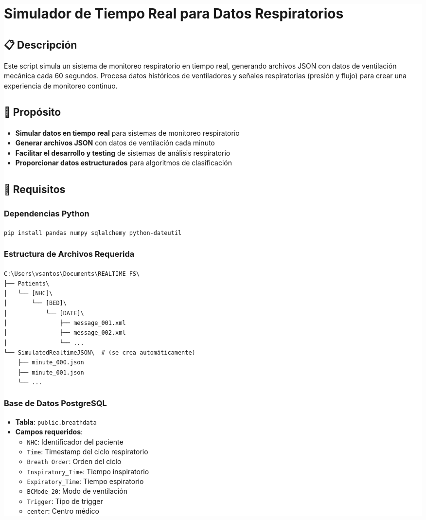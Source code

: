 # Simulador de Tiempo Real para Datos Respiratorios

## 📋 Descripción

Este script simula un sistema de monitoreo respiratorio en tiempo real, generando archivos JSON con datos de ventilación mecánica cada 60 segundos. Procesa datos históricos de ventiladores y señales respiratorias (presión y flujo) para crear una experiencia de monitoreo continuo.

## 🎯 Propósito

- **Simular datos en tiempo real** para sistemas de monitoreo respiratorio
- **Generar archivos JSON** con datos de ventilación cada minuto
- **Facilitar el desarrollo y testing** de sistemas de análisis respiratorio
- **Proporcionar datos estructurados** para algoritmos de clasificación

## 🔧 Requisitos

### Dependencias Python
```bash
pip install pandas numpy sqlalchemy python-dateutil
```

### Estructura de Archivos Requerida
```
C:\Users\vsantos\Documents\REALTIME_FS\
├── Patients\
│   └── [NHC]\
│       └── [BED]\
│           └── [DATE]\
│               ├── message_001.xml
│               ├── message_002.xml
│               └── ...
└── SimulatedRealtimeJSON\  # (se crea automáticamente)
    ├── minute_000.json
    ├── minute_001.json
    └── ...
```

### Base de Datos PostgreSQL
- **Tabla**: `public.breathdata`
- **Campos requeridos**:
  - `NHC`: Identificador del paciente
  - `Time`: Timestamp del ciclo respiratorio
  - `Breath Order`: Orden del ciclo
  - `Inspiratory_Time`: Tiempo inspiratorio
  - `Expiratory_Time`: Tiempo espiratorio
  - `BCMode_20`: Modo de ventilación
  - `Trigger`: Tipo de trigger
  - `center`: Centro médico
